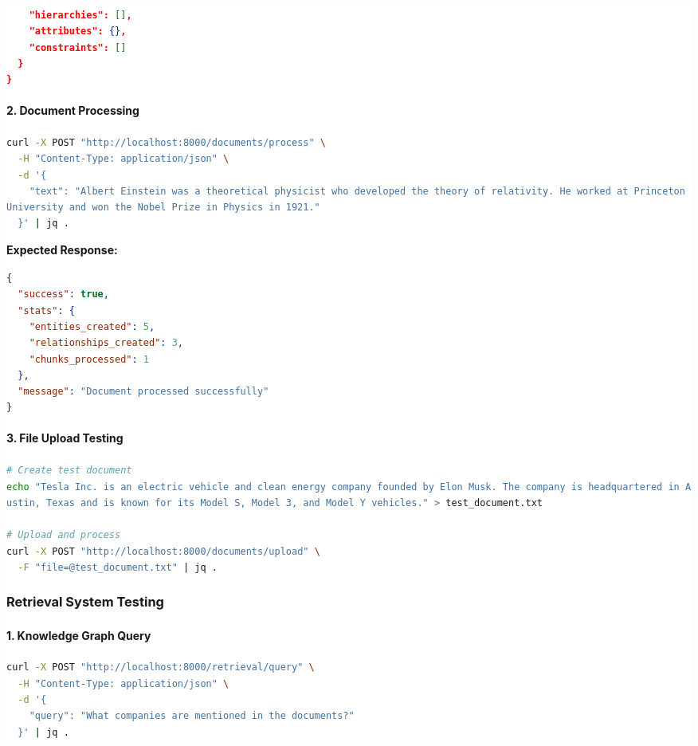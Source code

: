 ```json
    "hierarchies": [],
    "attributes": {},
    "constraints": []
  }
}
```

#### 2. Document Processing
```bash
curl -X POST "http://localhost:8000/documents/process" \
  -H "Content-Type: application/json" \
  -d '{
    "text": "Albert Einstein was a theoretical physicist who developed the theory of relativity. He worked at Princeton University and won the Nobel Prize in Physics in 1921."
  }' | jq .
```

**Expected Response:**
```json
{
  "success": true,
  "stats": {
    "entities_created": 5,
    "relationships_created": 3,
    "chunks_processed": 1
  },
  "message": "Document processed successfully"
}
```

#### 3. File Upload Testing
```bash
# Create test document
echo "Tesla Inc. is an electric vehicle and clean energy company founded by Elon Musk. The company is headquartered in Austin, Texas and is known for its Model S, Model 3, and Model Y vehicles." > test_document.txt

# Upload and process
curl -X POST "http://localhost:8000/documents/upload" \
  -F "file=@test_document.txt" | jq .
```

### Retrieval System Testing

#### 1. Knowledge Graph Query
```bash
curl -X POST "http://localhost:8000/retrieval/query" \
  -H "Content-Type: application/json" \
  -d '{
    "query": "What companies are mentioned in the documents?"
  }' | jq .
```
